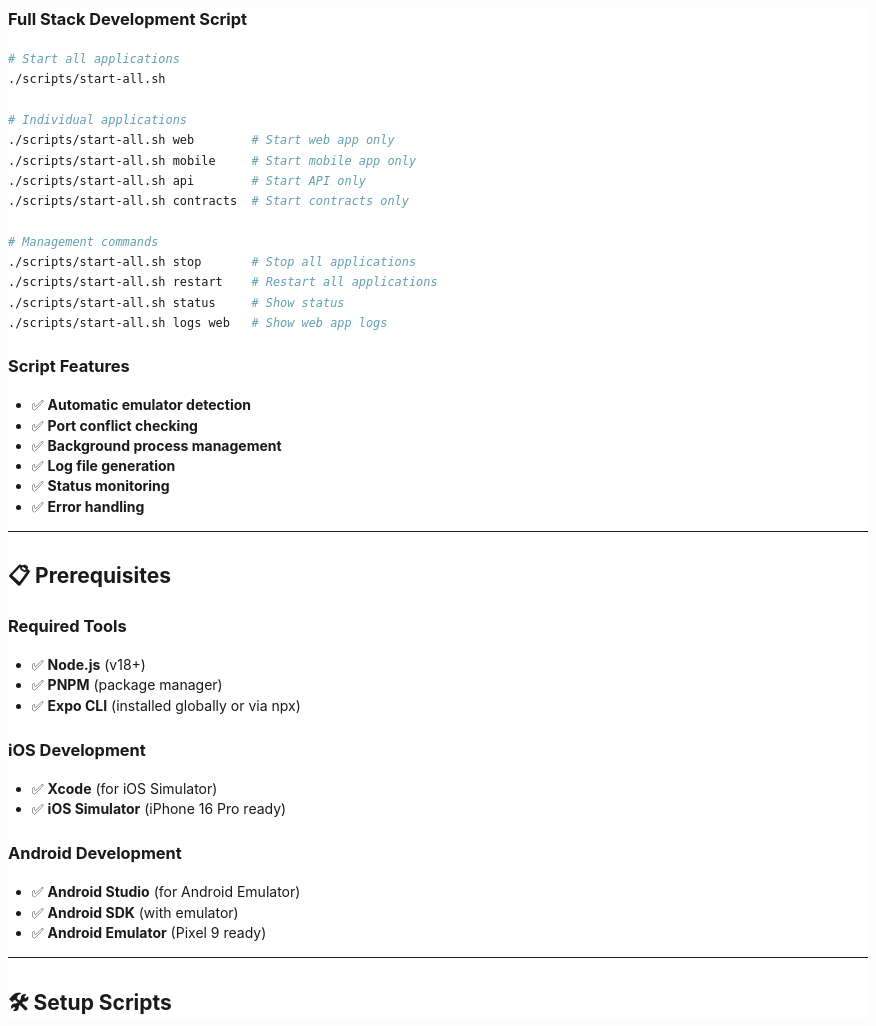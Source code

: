 ### **Full Stack Development Script**

```bash
# Start all applications
./scripts/start-all.sh

# Individual applications
./scripts/start-all.sh web        # Start web app only
./scripts/start-all.sh mobile     # Start mobile app only
./scripts/start-all.sh api        # Start API only
./scripts/start-all.sh contracts  # Start contracts only

# Management commands
./scripts/start-all.sh stop       # Stop all applications
./scripts/start-all.sh restart    # Restart all applications
./scripts/start-all.sh status     # Show status
./scripts/start-all.sh logs web   # Show web app logs
```

### **Script Features**

- ✅ **Automatic emulator detection**
- ✅ **Port conflict checking**
- ✅ **Background process management**
- ✅ **Log file generation**
- ✅ **Status monitoring**
- ✅ **Error handling**

---

## 📋 **Prerequisites**

### **Required Tools**

- ✅ **Node.js** (v18+)
- ✅ **PNPM** (package manager)
- ✅ **Expo CLI** (installed globally or via npx)

### **iOS Development**

- ✅ **Xcode** (for iOS Simulator)
- ✅ **iOS Simulator** (iPhone 16 Pro ready)

### **Android Development**

- ✅ **Android Studio** (for Android Emulator)
- ✅ **Android SDK** (with emulator)
- ✅ **Android Emulator** (Pixel 9 ready)

---

## 🛠️ **Setup Scripts**
